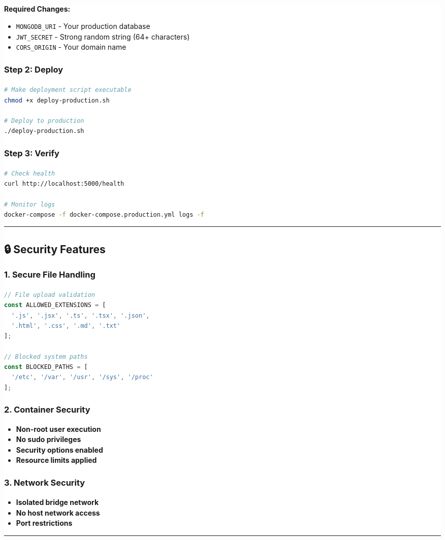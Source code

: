 **Required Changes:**
- `MONGODB_URI` - Your production database
- `JWT_SECRET` - Strong random string (64+ characters)
- `CORS_ORIGIN` - Your domain name

### **Step 2: Deploy**
```bash
# Make deployment script executable
chmod +x deploy-production.sh

# Deploy to production
./deploy-production.sh
```

### **Step 3: Verify**
```bash
# Check health
curl http://localhost:5000/health

# Monitor logs
docker-compose -f docker-compose.production.yml logs -f
```

---

## 🔒 **Security Features**

### **1. Secure File Handling**
```javascript
// File upload validation
const ALLOWED_EXTENSIONS = [
  '.js', '.jsx', '.ts', '.tsx', '.json',
  '.html', '.css', '.md', '.txt'
];

// Blocked system paths
const BLOCKED_PATHS = [
  '/etc', '/var', '/usr', '/sys', '/proc'
];
```

### **2. Container Security**
- **Non-root user execution**
- **No sudo privileges**
- **Security options enabled**
- **Resource limits applied**

### **3. Network Security**
- **Isolated bridge network**
- **No host network access**
- **Port restrictions**

---